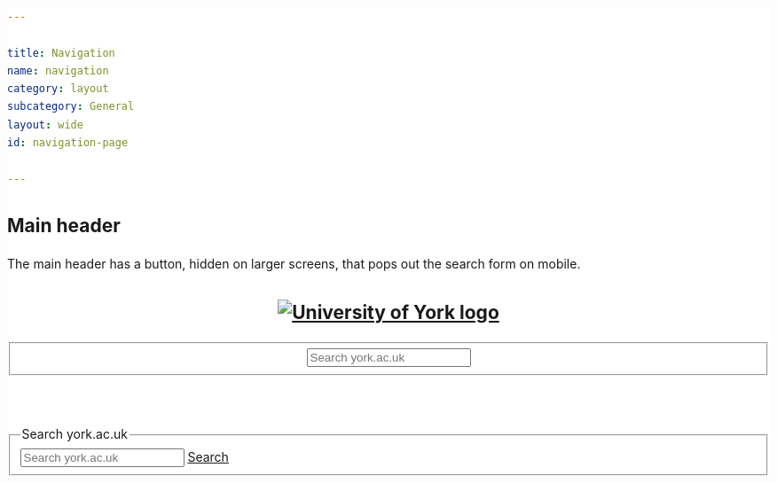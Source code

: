 ```yaml
---

title: Navigation
name: navigation
category: layout
subcategory: General
layout: wide
id: navigation-page

---
```


## Main header

The main header has a button, hidden on larger screens, that pops out the search form on mobile.

<header class="c-main-header" role="banner">
  <div class="o-wrapper o-grid">
    <div class="o-grid__row">
      <div class="o-grid__box o-grid__box--threequarters o-grid__box--threequarters@medium o-grid__box--threequarters@small o-grid__box--threequarters@tiny">
        <h2 class="c-main-header__title"><a class="c-main-header__link" href="https://www.york.ac.uk"><img class="c-main-header__logo" src="https://www.york.ac.uk/static/stable/img/logo.svg" alt="University of York logo"></a></h2>
      </div>
      <div class="o-grid__box o-grid__box--quarter o-grid__box--quarter@medium o-grid__box--quarter@small o-grid__box--quarter@tiny">
        <form action="https://www.york.ac.uk/search" method="get" class="c-form c-form--joined c-form--header">
          <fieldset>
            <div class="c-form__element">
              <input class="c-form__input c-form__input--text" type="text" id="q" name="q" placeholder="Search york.ac.uk" />
              <input type="hidden" name="site" value="yorkweb">
              <a class="c-btn c-btn--medium js-submit-form" href="https://www.york.ac.uk/search" role="button"><i class="c-icon c-icon--search"></i></a>
            </div>
          </fieldset>
        </form>
        <a href="#Mobile-Search-2" class="c-mobile-search-button js-toggle-button"><i class="c-icon c-icon--search"></i></a>
      </div>
    </div>
  </div>
</header>
<form action="https://www.york.ac.uk/search" method="get" class="c-form c-form--joined c-form--mobile-search" id="Mobile-Search-2">
  <fieldset class="c-form__fieldset">
    <legend class="c-form__legend">Search york.ac.uk</legend>
    <div class="o-grid">
      <div class="o-grid__row">
        <div class="o-grid__box o-grid__box--full">
          <div class="c-form__element">
            <input class="c-form__input c-form__input--text" type="text" id="q" name="q" placeholder="Search york.ac.uk">
            <input type="hidden" name="site" value="yorkweb">
            <a class="c-btn c-btn--medium js-submit-form" href="#" role="button">Search</a>
          </div>
        </div>
      </div>
    </div>
  </fieldset>
</form>
